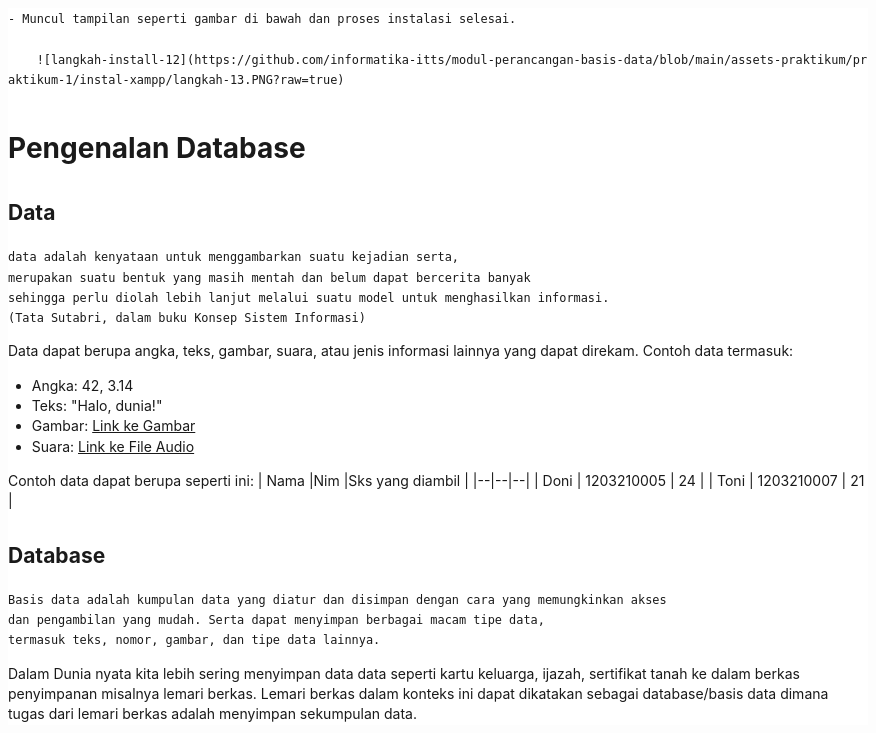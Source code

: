     - Muncul tampilan seperti gambar di bawah dan proses instalasi selesai.

        ![langkah-install-12](https://github.com/informatika-itts/modul-perancangan-basis-data/blob/main/assets-praktikum/praktikum-1/instal-xampp/langkah-13.PNG?raw=true)

# Pengenalan Database
## Data
````
data adalah kenyataan untuk menggambarkan suatu kejadian serta,
merupakan suatu bentuk yang masih mentah dan belum dapat bercerita banyak
sehingga perlu diolah lebih lanjut melalui suatu model untuk menghasilkan informasi. 
(Tata Sutabri, dalam buku Konsep Sistem Informasi)
````
Data dapat berupa angka, teks, gambar, suara, atau jenis informasi lainnya yang dapat direkam. Contoh data termasuk:

* Angka: 42, 3.14
* Teks: "Halo, dunia!"
* Gambar: [Link ke Gambar](https://chat.openai.com/c/url_gambar)
* Suara: [Link ke File Audio](https://chat.openai.com/c/url_audio)

Contoh data dapat berupa seperti ini:
| Nama |Nim  |Sks yang diambil |
|--|--|--|
| Doni | 1203210005 | 24 |
| Toni | 1203210007 | 21 |

## Database
````
Basis data adalah kumpulan data yang diatur dan disimpan dengan cara yang memungkinkan akses
dan pengambilan yang mudah. Serta dapat menyimpan berbagai macam tipe data, 
termasuk teks, nomor, gambar, dan tipe data lainnya.
````
Dalam Dunia nyata kita lebih sering menyimpan data data seperti kartu keluarga, ijazah, sertifikat tanah ke dalam berkas penyimpanan misalnya lemari berkas. Lemari berkas dalam konteks ini dapat dikatakan sebagai database/basis data dimana tugas dari lemari berkas adalah menyimpan sekumpulan data.
